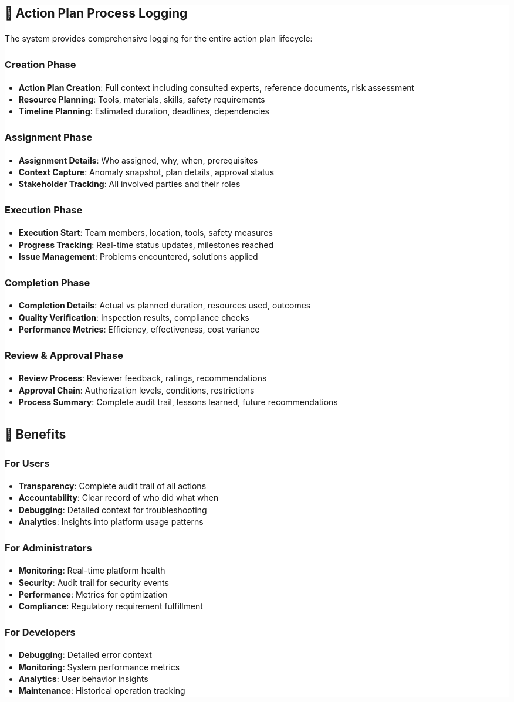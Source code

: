 ## 🔄 Action Plan Process Logging

The system provides comprehensive logging for the entire action plan lifecycle:

### **Creation Phase**
- **Action Plan Creation**: Full context including consulted experts, reference documents, risk assessment
- **Resource Planning**: Tools, materials, skills, safety requirements
- **Timeline Planning**: Estimated duration, deadlines, dependencies

### **Assignment Phase**
- **Assignment Details**: Who assigned, why, when, prerequisites
- **Context Capture**: Anomaly snapshot, plan details, approval status
- **Stakeholder Tracking**: All involved parties and their roles

### **Execution Phase**
- **Execution Start**: Team members, location, tools, safety measures
- **Progress Tracking**: Real-time status updates, milestones reached
- **Issue Management**: Problems encountered, solutions applied

### **Completion Phase**
- **Completion Details**: Actual vs planned duration, resources used, outcomes
- **Quality Verification**: Inspection results, compliance checks
- **Performance Metrics**: Efficiency, effectiveness, cost variance

### **Review & Approval Phase**
- **Review Process**: Reviewer feedback, ratings, recommendations
- **Approval Chain**: Authorization levels, conditions, restrictions
- **Process Summary**: Complete audit trail, lessons learned, future recommendations

## 🎉 Benefits

### **For Users**
- **Transparency**: Complete audit trail of all actions
- **Accountability**: Clear record of who did what when
- **Debugging**: Detailed context for troubleshooting
- **Analytics**: Insights into platform usage patterns

### **For Administrators**
- **Monitoring**: Real-time platform health
- **Security**: Audit trail for security events
- **Performance**: Metrics for optimization
- **Compliance**: Regulatory requirement fulfillment

### **For Developers**
- **Debugging**: Detailed error context
- **Monitoring**: System performance metrics
- **Analytics**: User behavior insights
- **Maintenance**: Historical operation tracking
